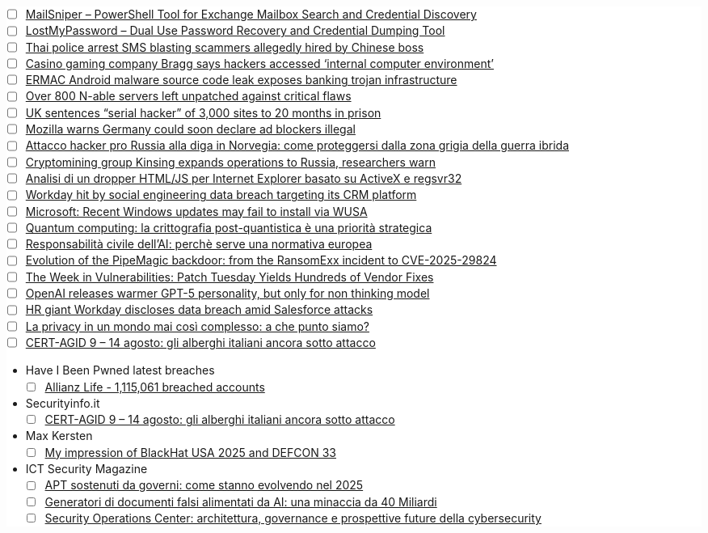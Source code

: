   - [ ] [MailSniper – PowerShell Tool for Exchange Mailbox Search and Credential Discovery](https://www.darknet.org.uk/2025/08/mailsniper-powershell-tool-for-exchange-mailbox-search-and-credential-discovery/)
  - [ ] [LostMyPassword – Dual Use Password Recovery and Credential Dumping Tool](https://www.darknet.org.uk/2025/08/lostmypassword-dual-use-password-recovery-and-credential-dumping-tool/)
  - [ ] [Thai police arrest SMS blasting scammers allegedly hired by Chinese boss](https://therecord.media/bangkok-police-sms-scammers-blasting)
  - [ ] [Casino gaming company Bragg says hackers accessed ‘internal computer environment’](https://therecord.media/casino-gaming-company-cyber-incident-bragg)
  - [ ] [ERMAC Android malware source code leak exposes banking trojan infrastructure](https://www.bleepingcomputer.com/news/security/ermac-android-malware-source-code-leak-exposes-banking-trojan-infrastructure/)
  - [ ] [Over 800 N-able servers left unpatched against critical flaws](https://www.bleepingcomputer.com/news/security/over-800-n-able-servers-left-unpatched-against-critical-flaws/)
  - [ ] [UK sentences “serial hacker” of 3,000 sites to 20 months in prison](https://www.bleepingcomputer.com/news/legal/uk-sentences-serial-hacker-of-3-000-sites-to-20-months-in-prison/)
  - [ ] [Mozilla warns Germany could soon declare ad blockers illegal](https://www.bleepingcomputer.com/news/legal/mozilla-warns-germany-could-soon-declare-ad-blockers-illegal/)
  - [ ] [Attacco hacker pro Russia alla diga in Norvegia: come proteggersi dalla zona grigia della guerra ibrida](https://www.cybersecurity360.it/news/attacco-hacker-pro-russia-alla-diga-in-norvegia-come-proteggersi-dalla-zona-grigia-della-guerra-ibrida/)
  - [ ] [Cryptomining group Kinsing expands operations to Russia, researchers warn](https://therecord.media/cryptomining-group-kinsing-hits-russia)
  - [ ] [Analisi di un dropper HTML/JS per Internet Explorer basato su ActiveX e regsvr32](https://blog.lobsec.com/2025/08/analisi-di-un-dropper-html-js-per-internet-explorer-basato-su-activex-e-regsvr32/)
  - [ ] [Workday hit by social engineering data breach targeting its CRM platform](https://therecord.media/workday-social-engineering-data-breach)
  - [ ] [Microsoft: Recent Windows updates may fail to install via WUSA](https://www.bleepingcomputer.com/news/microsoft/microsoft-windows-11-windows-server-2025-updates-may-fail-from-network-shares/)
  - [ ] [Quantum computing: la crittografia post-quantistica è una priorità strategica](https://www.cybersecurity360.it/soluzioni-aziendali/quantum-computing-la-crittografia-post-quantistica-e-una-priorita-strategica/)
  - [ ] [Responsabilità civile dell’AI: perchè serve una normativa europea](https://www.cybersecurity360.it/legal/responsabilita-civile-dellai-perche-serve-una-normativa-europea/)
  - [ ] [Evolution of the PipeMagic backdoor: from the RansomExx incident to CVE-2025-29824](https://securelist.com/pipemagic/117270/)
  - [ ] [The Week in Vulnerabilities: Patch Tuesday Yields Hundreds of Vendor Fixes](https://cyble.com/blog/weekly-ics-and-it-vulnerabilities-report/)
  - [ ] [OpenAI releases warmer GPT-5 personality, but only for non thinking model](https://www.bleepingcomputer.com/news/artificial-intelligence/openai-releases-warmer-gpt-5-personality-but-only-for-non-thinking-model/)
  - [ ] [HR giant Workday discloses data breach amid Salesforce attacks](https://www.bleepingcomputer.com/news/security/hr-giant-workday-discloses-data-breach-amid-salesforce-attacks/)
  - [ ] [La privacy in un mondo mai così complesso: a che punto siamo?](https://www.cybersecurity360.it/outlook/la-privacy-in-un-mondo-mai-cosi-complesso-a-che-punto-siamo/)
  - [ ] [CERT-AGID 9 – 14 agosto: gli alberghi italiani ancora sotto attacco](https://www.securityinfo.it/2025/08/18/cert-agid-9-14-agosto-gli-alberghi-italiani-ancora-sotto-attacco/)
- Have I Been Pwned latest breaches
  - [ ] [Allianz Life - 1,115,061 breached accounts](https://haveibeenpwned.com/Breach/AllianzLife)
- Securityinfo.it
  - [ ] [CERT-AGID 9 – 14 agosto: gli alberghi italiani ancora sotto attacco](https://www.securityinfo.it/2025/08/18/cert-agid-9-14-agosto-gli-alberghi-italiani-ancora-sotto-attacco/?utm_source=rss&utm_medium=rss&utm_campaign=cert-agid-9-14-agosto-gli-alberghi-italiani-ancora-sotto-attacco)
- Max Kersten
  - [ ] [My impression of BlackHat USA 2025 and DEFCON 33](https://maxkersten.nl/2025/08/18/my-impression-of-blackhat-usa-2025-and-defcon-33/)
- ICT Security Magazine
  - [ ] [APT sostenuti da governi: come stanno evolvendo nel 2025](https://www.ictsecuritymagazine.com/notizie/apt-governi-nel-2025/)
  - [ ] [Generatori di documenti falsi alimentati da AI: una minaccia da 40 Miliardi](https://www.ictsecuritymagazine.com/notizie/generatori-di-documenti-falsi/)
  - [ ] [Security Operations Center: architettura, governance e prospettive future della cybersecurity](https://www.ictsecuritymagazine.com/articoli/security-operations-center/)
